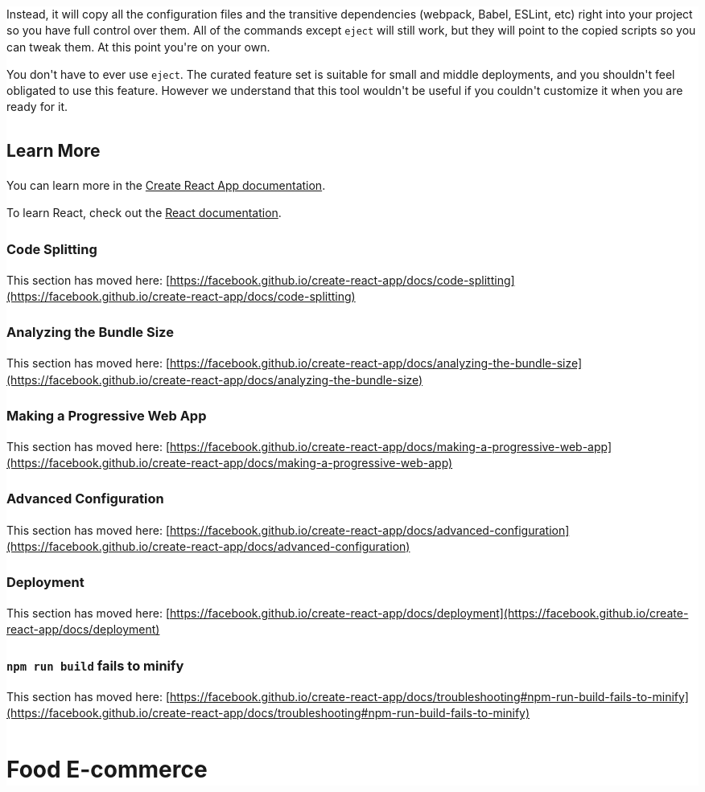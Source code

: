 Instead, it will copy all the configuration files and the transitive dependencies (webpack, Babel, ESLint, etc) right into your project so you have full control over them. All of the commands except `eject` will still work, but they will point to the copied scripts so you can tweak them. At this point you're on your own.

You don't have to ever use `eject`. The curated feature set is suitable for small and middle deployments, and you shouldn't feel obligated to use this feature. However we understand that this tool wouldn't be useful if you couldn't customize it when you are ready for it.

## Learn More

You can learn more in the [Create React App documentation](https://facebook.github.io/create-react-app/docs/getting-started).

To learn React, check out the [React documentation](https://reactjs.org/).

### Code Splitting

This section has moved here: [https://facebook.github.io/create-react-app/docs/code-splitting](https://facebook.github.io/create-react-app/docs/code-splitting)

### Analyzing the Bundle Size

This section has moved here: [https://facebook.github.io/create-react-app/docs/analyzing-the-bundle-size](https://facebook.github.io/create-react-app/docs/analyzing-the-bundle-size)

### Making a Progressive Web App

This section has moved here: [https://facebook.github.io/create-react-app/docs/making-a-progressive-web-app](https://facebook.github.io/create-react-app/docs/making-a-progressive-web-app)

### Advanced Configuration

This section has moved here: [https://facebook.github.io/create-react-app/docs/advanced-configuration](https://facebook.github.io/create-react-app/docs/advanced-configuration)

### Deployment

This section has moved here: [https://facebook.github.io/create-react-app/docs/deployment](https://facebook.github.io/create-react-app/docs/deployment)

### `npm run build` fails to minify

This section has moved here: [https://facebook.github.io/create-react-app/docs/troubleshooting#npm-run-build-fails-to-minify](https://facebook.github.io/create-react-app/docs/troubleshooting#npm-run-build-fails-to-minify)

# Food E-commerce


